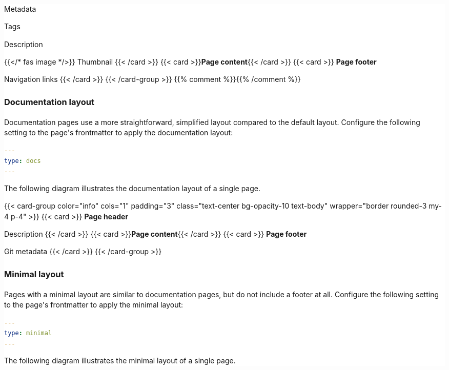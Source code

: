 Metadata

Tags

Description

{{</* fas image */>}} Thumbnail
    {{< /card >}}
    {{< card >}}**Page content**{{< /card >}}
    {{< card >}}
**Page footer**

Navigation links
    {{< /card >}}
{{< /card-group >}}
{{% comment %}}{{% /comment %}}

### Documentation layout

Documentation pages use a more straightforward, simplified layout compared to the default layout. Configure the following setting to the page's frontmatter to apply the documentation layout:

```yml
---
type: docs
---
```

The following diagram illustrates the documentation layout of a single page.

{{< card-group color="info" cols="1" padding="3" class="text-center bg-opacity-10 text-body" wrapper="border rounded-3 my-4 p-4" >}}
    {{< card >}}
**Page header**

Description
    {{< /card >}}
    {{< card >}}**Page content**{{< /card >}}
    {{< card >}}
**Page footer**

Git metadata
    {{< /card >}}
{{< /card-group >}}

### Minimal layout

Pages with a minimal layout are similar to documentation pages, but do not include a footer at all. Configure the following setting to the page's frontmatter to apply the minimal layout:

```yml
---
type: minimal
---
```

The following diagram illustrates the minimal layout of a single page.
